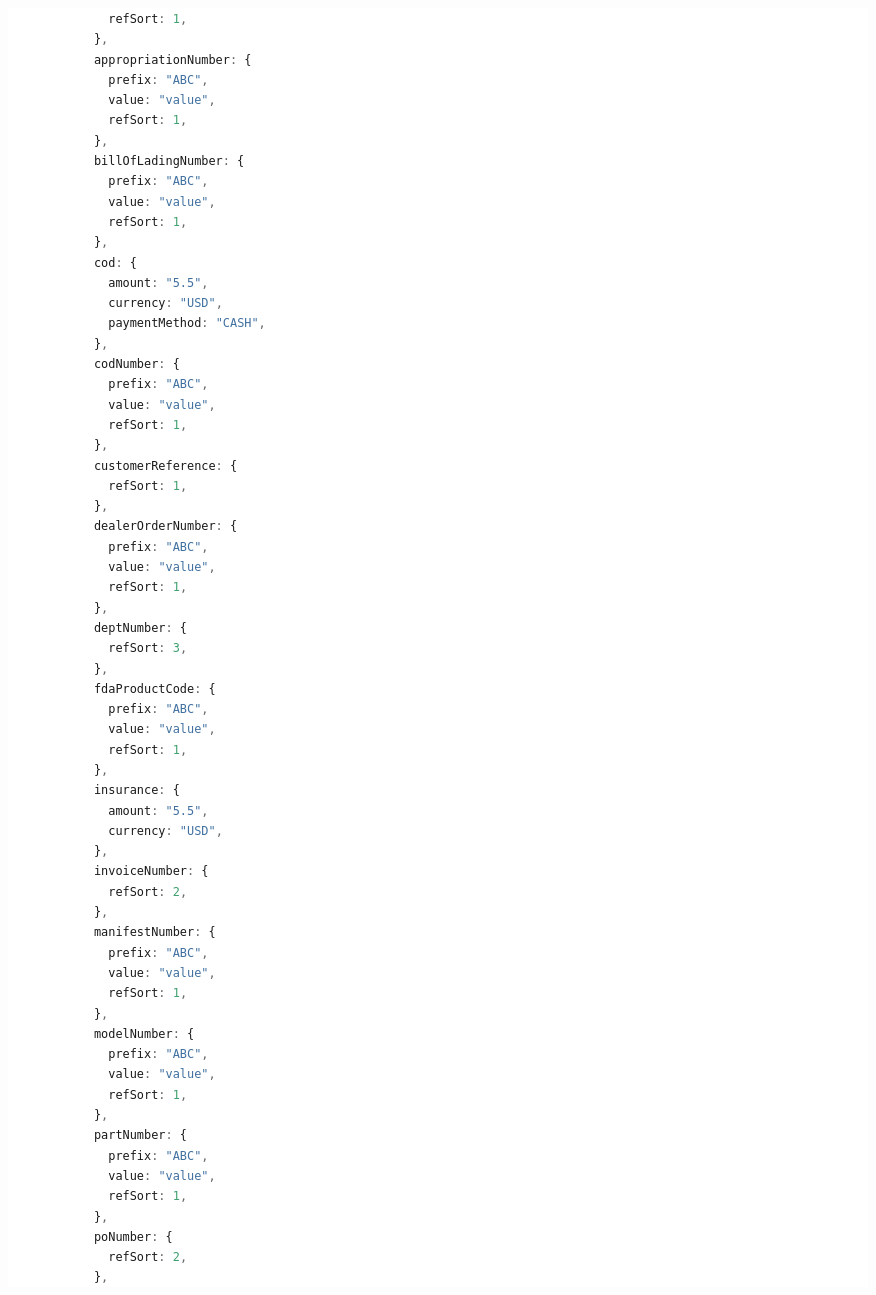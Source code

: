 ```typescript
              refSort: 1,
            },
            appropriationNumber: {
              prefix: "ABC",
              value: "value",
              refSort: 1,
            },
            billOfLadingNumber: {
              prefix: "ABC",
              value: "value",
              refSort: 1,
            },
            cod: {
              amount: "5.5",
              currency: "USD",
              paymentMethod: "CASH",
            },
            codNumber: {
              prefix: "ABC",
              value: "value",
              refSort: 1,
            },
            customerReference: {
              refSort: 1,
            },
            dealerOrderNumber: {
              prefix: "ABC",
              value: "value",
              refSort: 1,
            },
            deptNumber: {
              refSort: 3,
            },
            fdaProductCode: {
              prefix: "ABC",
              value: "value",
              refSort: 1,
            },
            insurance: {
              amount: "5.5",
              currency: "USD",
            },
            invoiceNumber: {
              refSort: 2,
            },
            manifestNumber: {
              prefix: "ABC",
              value: "value",
              refSort: 1,
            },
            modelNumber: {
              prefix: "ABC",
              value: "value",
              refSort: 1,
            },
            partNumber: {
              prefix: "ABC",
              value: "value",
              refSort: 1,
            },
            poNumber: {
              refSort: 2,
            },
```